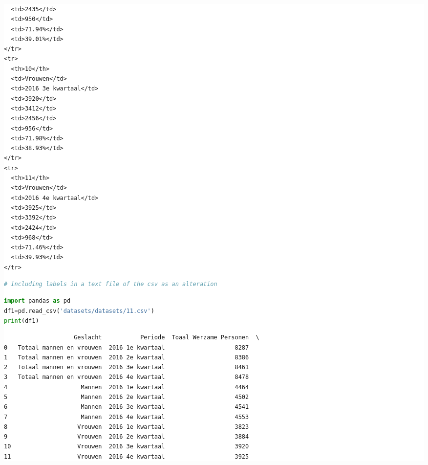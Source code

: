       <td>2435</td>
      <td>950</td>
      <td>71.94%</td>
      <td>39.01%</td>
    </tr>
    <tr>
      <th>10</th>
      <td>Vrouwen</td>
      <td>2016 3e kwartaal</td>
      <td>3920</td>
      <td>3412</td>
      <td>2456</td>
      <td>956</td>
      <td>71.98%</td>
      <td>38.93%</td>
    </tr>
    <tr>
      <th>11</th>
      <td>Vrouwen</td>
      <td>2016 4e kwartaal</td>
      <td>3925</td>
      <td>3392</td>
      <td>2424</td>
      <td>968</td>
      <td>71.46%</td>
      <td>39.93%</td>
    </tr>
  </tbody>
</table>
</div>




```python
# Including labels in a text file of the csv as an alteration
```


```python
import pandas as pd
df1=pd.read_csv('datasets/datasets/11.csv')
print(df1)
```

                        Geslacht           Periode  Toaal Werzame Personen  \
    0   Totaal mannen en vrouwen  2016 1e kwartaal                    8287   
    1   Totaal mannen en vrouwen  2016 2e kwartaal                    8386   
    2   Totaal mannen en vrouwen  2016 3e kwartaal                    8461   
    3   Totaal mannen en vrouwen  2016 4e kwartaal                    8478   
    4                     Mannen  2016 1e kwartaal                    4464   
    5                     Mannen  2016 2e kwartaal                    4502   
    6                     Mannen  2016 3e kwartaal                    4541   
    7                     Mannen  2016 4e kwartaal                    4553   
    8                    Vrouwen  2016 1e kwartaal                    3823   
    9                    Vrouwen  2016 2e kwartaal                    3884   
    10                   Vrouwen  2016 3e kwartaal                    3920   
    11                   Vrouwen  2016 4e kwartaal                    3925   
    
